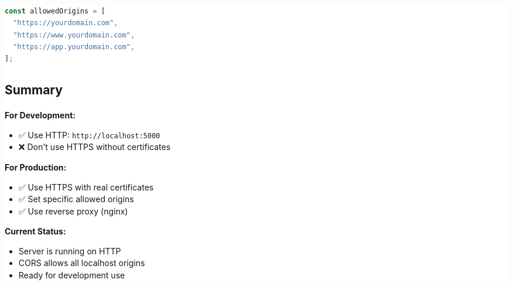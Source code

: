 ```javascript
const allowedOrigins = [
  "https://yourdomain.com",
  "https://www.yourdomain.com",
  "https://app.yourdomain.com",
];
```

## Summary

**For Development:**

- ✅ Use HTTP: `http://localhost:5000`
- ❌ Don't use HTTPS without certificates

**For Production:**

- ✅ Use HTTPS with real certificates
- ✅ Set specific allowed origins
- ✅ Use reverse proxy (nginx)

**Current Status:**

- Server is running on HTTP
- CORS allows all localhost origins
- Ready for development use
